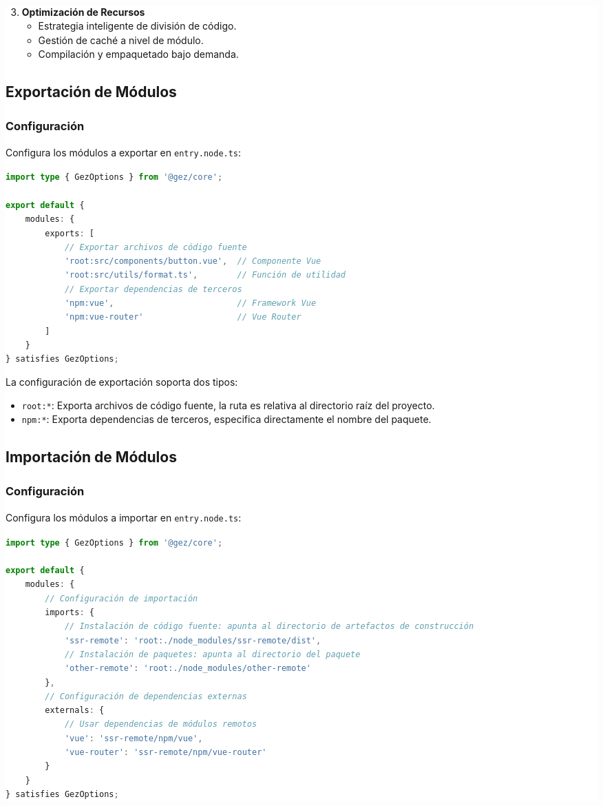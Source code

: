 3. **Optimización de Recursos**
   - Estrategia inteligente de división de código.
   - Gestión de caché a nivel de módulo.
   - Compilación y empaquetado bajo demanda.

## Exportación de Módulos

### Configuración

Configura los módulos a exportar en `entry.node.ts`:

```ts title="src/entry.node.ts"
import type { GezOptions } from '@gez/core';

export default {
    modules: {
        exports: [
            // Exportar archivos de código fuente
            'root:src/components/button.vue',  // Componente Vue
            'root:src/utils/format.ts',        // Función de utilidad
            // Exportar dependencias de terceros
            'npm:vue',                         // Framework Vue
            'npm:vue-router'                   // Vue Router
        ]
    }
} satisfies GezOptions;
```

La configuración de exportación soporta dos tipos:
- `root:*`: Exporta archivos de código fuente, la ruta es relativa al directorio raíz del proyecto.
- `npm:*`: Exporta dependencias de terceros, especifica directamente el nombre del paquete.

## Importación de Módulos

### Configuración

Configura los módulos a importar en `entry.node.ts`:

```ts title="src/entry.node.ts"
import type { GezOptions } from '@gez/core';

export default {
    modules: {
        // Configuración de importación
        imports: {
            // Instalación de código fuente: apunta al directorio de artefactos de construcción
            'ssr-remote': 'root:./node_modules/ssr-remote/dist',
            // Instalación de paquetes: apunta al directorio del paquete
            'other-remote': 'root:./node_modules/other-remote'
        },
        // Configuración de dependencias externas
        externals: {
            // Usar dependencias de módulos remotos
            'vue': 'ssr-remote/npm/vue',
            'vue-router': 'ssr-remote/npm/vue-router'
        }
    }
} satisfies GezOptions;
```
